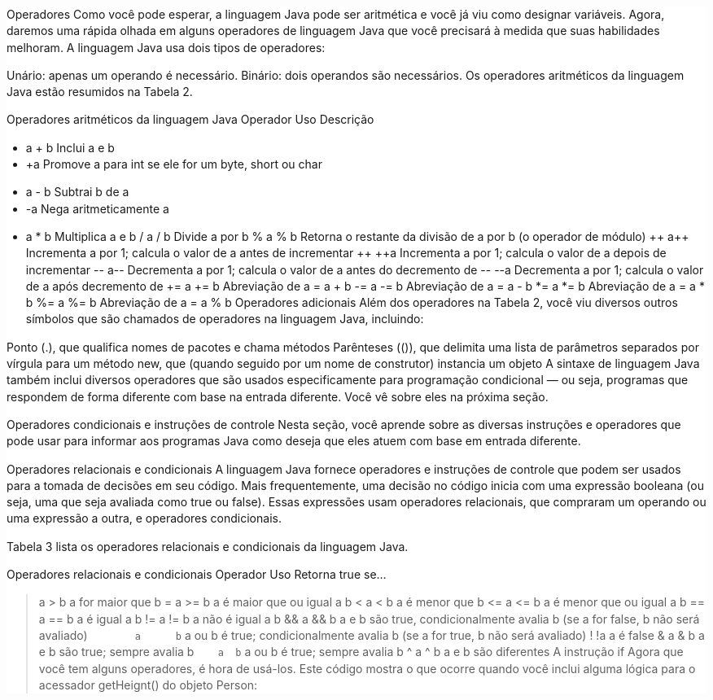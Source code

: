 Operadores
Como você pode esperar, a linguagem Java pode ser aritmética e você já viu como designar variáveis. Agora, daremos uma rápida olhada em alguns operadores de linguagem Java que você precisará à medida que suas habilidades melhoram. A linguagem Java usa dois tipos de operadores:

Unário: apenas um operando é necessário.
Binário: dois operandos são necessários.
Os operadores aritméticos da linguagem Java estão resumidos na Tabela 2.

Operadores aritméticos da linguagem Java
Operador	Uso	Descrição
+	a + b	Inclui a e b
+	+a	Promove a para int se ele for um byte, short ou char
-	a - b	Subtrai b de a
-	-a	Nega aritmeticamente a
*	a * b	Multiplica a e b
/	a / b	Divide a por b
%	a % b	Retorna o restante da divisão de a por b (o operador de módulo)
++	a++	Incrementa a por 1; calcula o valor de a antes de incrementar
++	++a	Incrementa a por 1; calcula o valor de a depois de incrementar
--	a--	Decrementa a por 1; calcula o valor de a antes do decremento de
--	--a	Decrementa a por 1; calcula o valor de a após decremento de
+=	a += b	Abreviação de a = a + b
-=	a -= b	Abreviação de a = a - b
*=	a *= b	Abreviação de a = a * b
%=	a %= b	Abreviação de a = a % b
Operadores adicionais
Além dos operadores na Tabela 2, você viu diversos outros símbolos que são chamados de operadores na linguagem Java, incluindo:

Ponto (.), que qualifica nomes de pacotes e chama métodos
Parênteses (()), que delimita uma lista de parâmetros separados por vírgula para um método
new, que (quando seguido por um nome de construtor) instancia um objeto
A sintaxe de linguagem Java também inclui diversos operadores que são usados especificamente para programação condicional — ou seja, programas que respondem de forma diferente com base na entrada diferente. Você vê sobre eles na próxima seção.

Operadores condicionais e instruções de controle
Nesta seção, você aprende sobre as diversas instruções e operadores que pode usar para informar aos programas Java como deseja que eles atuem com base em entrada diferente.

Operadores relacionais e condicionais
A linguagem Java fornece operadores e instruções de controle que podem ser usados para a tomada de decisões em seu código. Mais frequentemente, uma decisão no código inicia com uma expressão booleana (ou seja, uma que seja avaliada como true ou false). Essas expressões usam operadores relacionais, que compraram um operando ou uma expressão a outra, e operadores condicionais.

Tabela 3 lista os operadores relacionais e condicionais da linguagem Java.

Operadores relacionais e condicionais
Operador	Uso	Retorna true se…
>	a > b	a for maior que b
>=	a >= b	a é maior que ou igual a b
<	a < b	a é menor que b
<=	a <= b	a é menor que ou igual a b
==	a == b	a é igual a b
!=	a != b	a não é igual a b
&&	a && b	a e b são true, condicionalmente avalia b (se a for false, b não será avaliado)
`		`	`a		b`	a ou b é true; condicionalmente avalia b (se a for true, b não será avaliado)
!	!a	a é false
&	a & b	a e b são true; sempre avalia b
`	`	`a	b`	a ou b é true; sempre avalia b
^	a ^ b	a e b são diferentes
A instrução if
Agora que você tem alguns operadores, é hora de usá-los. Este código mostra o que ocorre quando você inclui alguma lógica para o acessador getHeignt() do objeto Person:
